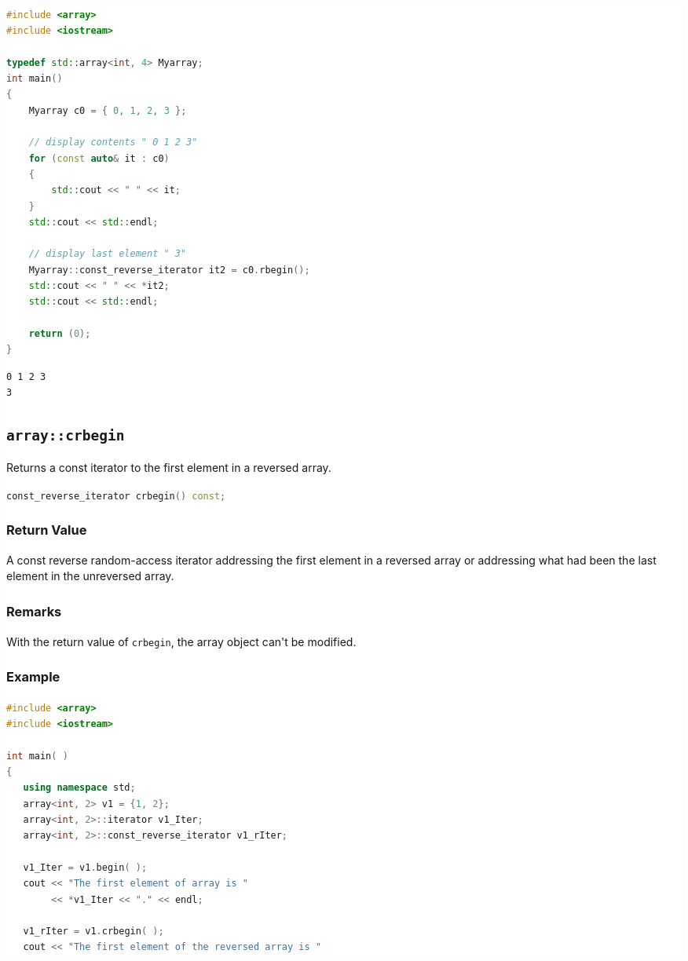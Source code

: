 ```cpp
#include <array>
#include <iostream>

typedef std::array<int, 4> Myarray;
int main()
{
    Myarray c0 = { 0, 1, 2, 3 };

    // display contents " 0 1 2 3"
    for (const auto& it : c0)
    {
        std::cout << " " << it;
    }
    std::cout << std::endl;

    // display last element " 3"
    Myarray::const_reverse_iterator it2 = c0.rbegin();
    std::cout << " " << *it2;
    std::cout << std::endl;

    return (0);
}
```

```Output
0 1 2 3
3
```

## <a name="crbegin"></a> `array::crbegin`

Returns a const iterator to the first element in a reversed array.

```cpp
const_reverse_iterator crbegin() const;
```

### Return Value

A const reverse random-access iterator addressing the first element in a reversed array or addressing what had been the last element in the unreversed array.

### Remarks

With the return value of `crbegin`, the array object can't be modified.

### Example

```cpp
#include <array>
#include <iostream>

int main( )
{
   using namespace std;
   array<int, 2> v1 = {1, 2};
   array<int, 2>::iterator v1_Iter;
   array<int, 2>::const_reverse_iterator v1_rIter;

   v1_Iter = v1.begin( );
   cout << "The first element of array is "
        << *v1_Iter << "." << endl;

   v1_rIter = v1.crbegin( );
   cout << "The first element of the reversed array is "
```